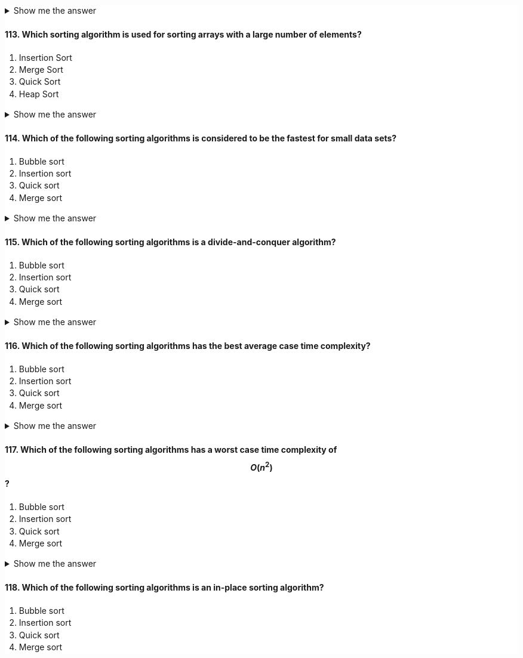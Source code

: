 <details><summary>Show me the answer</summary></details>

#### 113. Which sorting algorithm is used for sorting arrays with a large number of elements?

1. Insertion Sort
2. Merge Sort
3. Quick Sort
4. Heap Sort

<details><summary>Show me the answer</summary></details>

#### 114. Which of the following sorting algorithms is considered to be the fastest for small data sets?

1. Bubble sort
2. Insertion sort
3. Quick sort
4. Merge sort

<details><summary>Show me the answer</summary></details>

#### 115. Which of the following sorting algorithms is a divide-and-conquer algorithm?

1. Bubble sort
2. Insertion sort
3. Quick sort
4. Merge sort

<details><summary>Show me the answer</summary></details>

#### 116. Which of the following sorting algorithms has the best average case time complexity?

1. Bubble sort
2. Insertion sort
3. Quick sort
4. Merge sort

<details><summary>Show me the answer</summary></details>

#### 117. Which of the following sorting algorithms has a worst case time complexity of $$O(n^2)$$?

1. Bubble sort
2. Insertion sort
3. Quick sort
4. Merge sort

<details><summary>Show me the answer</summary></details>

#### 118. Which of the following sorting algorithms is an in-place sorting algorithm?

1. Bubble sort
2. Insertion sort
3. Quick sort
4. Merge sort
